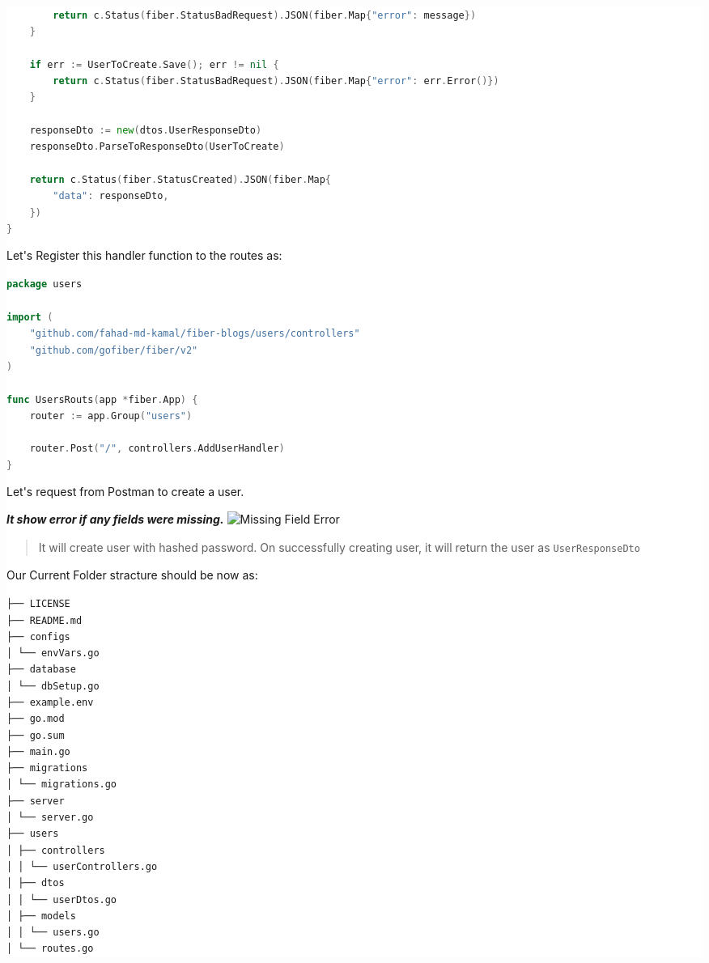 ```go
		return c.Status(fiber.StatusBadRequest).JSON(fiber.Map{"error": message})
	}

	if err := UserToCreate.Save(); err != nil {
		return c.Status(fiber.StatusBadRequest).JSON(fiber.Map{"error": err.Error()})
	}

	responseDto := new(dtos.UserResponseDto)
	responseDto.ParseToResponseDto(UserToCreate)

	return c.Status(fiber.StatusCreated).JSON(fiber.Map{
		"data": responseDto,
	})
}
```

Let's Register this handler function to the routes as:

```go
package users

import (
	"github.com/fahad-md-kamal/fiber-blogs/users/controllers"
	"github.com/gofiber/fiber/v2"
)

func UsersRouts(app *fiber.App) {
	router := app.Group("users")

	router.Post("/", controllers.AddUserHandler)
}
```


Let's request from Postman to create a user.

**_It show error if any fields were missing._**
![Missing Field Error](https://user-images.githubusercontent.com/34704464/235286588-3c50ffcd-68c6-48ef-b853-4f869579db94.png)

> It will create user with hashed password. On successfully creating user, it will return the user as `UserResponseDto`

Our Current Folder stracture should be now as:

```md
├── LICENSE
├── README.md
├── configs
│ └── envVars.go
├── database
│ └── dbSetup.go
├── example.env
├── go.mod
├── go.sum
├── main.go
├── migrations
│ └── migrations.go
├── server
│ └── server.go
├── users
│ ├── controllers
│ │ └── userControllers.go
│ ├── dtos
│ │ └── userDtos.go
│ ├── models
│ │ └── users.go
│ └── routes.go
```
